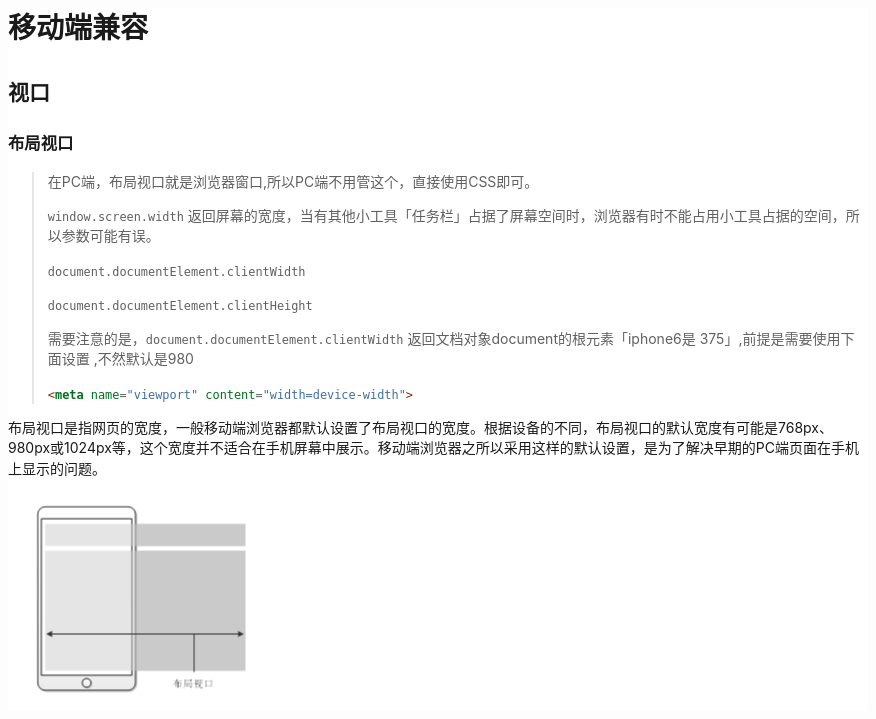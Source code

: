 # 移动端兼容



## 视口

### **布局视口**

> 在PC端，布局视口就是浏览器窗口,所以PC端不用管这个，直接使用CSS即可。
>
> `window.screen.width` 返回屏幕的宽度，当有其他小工具「任务栏」占据了屏幕空间时，浏览器有时不能占用小工具占据的空间，所以参数可能有误。 
>
> `document.documentElement.clientWidth`
>
> `document.documentElement.clientHeight`
>
> 需要注意的是，`document.documentElement.clientWidth` 返回文档对象document的根元素「iphone6是 375」,前提是需要使用下面设置 ,不然默认是980
>
> ```html
> <meta name="viewport" content="width=device-width">
> ```



布局视口是指网页的宽度，一般移动端浏览器都默认设置了布局视口的宽度。根据设备的不同，布局视口的默认宽度有可能是768px、980px或1024px等，这个宽度并不适合在手机屏幕中展示。移动端浏览器之所以采用这样的默认设置，是为了解决早期的PC端页面在手机上显示的问题。

<img src="images/image-20211117092341114.png" alt="image-20211117092341114" style="zoom:50%;" />
